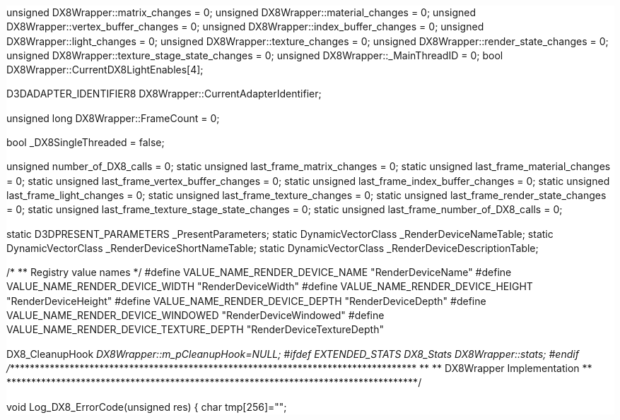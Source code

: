 unsigned							DX8Wrapper::matrix_changes								= 0;
unsigned							DX8Wrapper::material_changes							= 0;
unsigned							DX8Wrapper::vertex_buffer_changes					= 0;
unsigned							DX8Wrapper::index_buffer_changes                = 0;
unsigned							DX8Wrapper::light_changes								= 0;
unsigned							DX8Wrapper::texture_changes							= 0;
unsigned							DX8Wrapper::render_state_changes						= 0;
unsigned							DX8Wrapper::texture_stage_state_changes			= 0;
unsigned							DX8Wrapper::_MainThreadID								= 0;
bool								DX8Wrapper::CurrentDX8LightEnables[4];

D3DADAPTER_IDENTIFIER8		DX8Wrapper::CurrentAdapterIdentifier;

unsigned long DX8Wrapper::FrameCount = 0;

bool								_DX8SingleThreaded										= false;

unsigned							number_of_DX8_calls										= 0;
static unsigned				last_frame_matrix_changes								= 0;
static unsigned				last_frame_material_changes							= 0;
static unsigned				last_frame_vertex_buffer_changes						= 0;
static unsigned				last_frame_index_buffer_changes						= 0;
static unsigned				last_frame_light_changes								= 0;
static unsigned				last_frame_texture_changes								= 0;
static unsigned				last_frame_render_state_changes						= 0;
static unsigned				last_frame_texture_stage_state_changes				= 0;
static unsigned				last_frame_number_of_DX8_calls						= 0;

static D3DPRESENT_PARAMETERS								_PresentParameters;
static DynamicVectorClass<StringClass>					_RenderDeviceNameTable;
static DynamicVectorClass<StringClass>					_RenderDeviceShortNameTable;
static DynamicVectorClass<RenderDeviceDescClass>	_RenderDeviceDescriptionTable;

/*
** Registry value names
*/
#define	VALUE_NAME_RENDER_DEVICE_NAME					"RenderDeviceName"
#define	VALUE_NAME_RENDER_DEVICE_WIDTH				"RenderDeviceWidth"
#define	VALUE_NAME_RENDER_DEVICE_HEIGHT				"RenderDeviceHeight"
#define	VALUE_NAME_RENDER_DEVICE_DEPTH				"RenderDeviceDepth"
#define	VALUE_NAME_RENDER_DEVICE_WINDOWED			"RenderDeviceWindowed"
#define	VALUE_NAME_RENDER_DEVICE_TEXTURE_DEPTH		"RenderDeviceTextureDepth"

DX8_CleanupHook	 *DX8Wrapper::m_pCleanupHook=NULL;
#ifdef EXTENDED_STATS
DX8_Stats	 DX8Wrapper::stats;
#endif
/***********************************************************************************
**
** DX8Wrapper Implementation
**
***********************************************************************************/

void Log_DX8_ErrorCode(unsigned res)
{
	char tmp[256]="";
